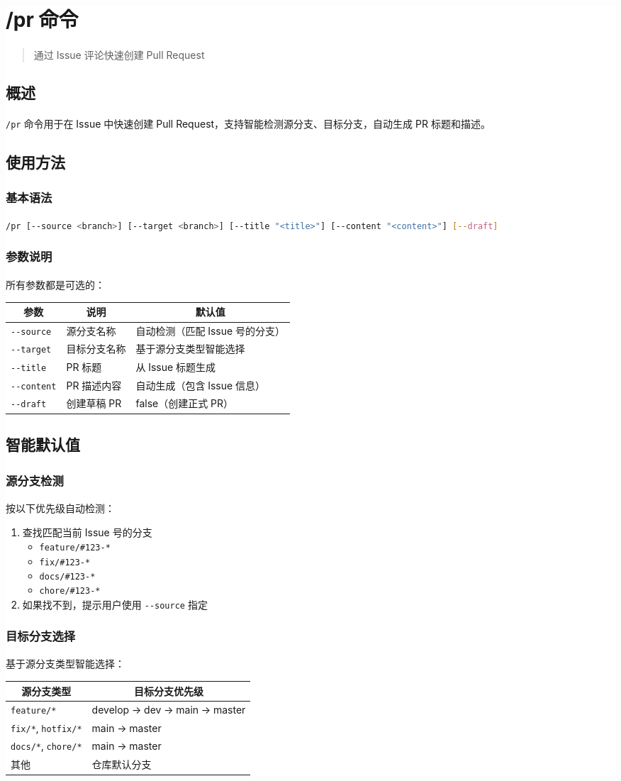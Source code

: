 # /pr 命令

> 通过 Issue 评论快速创建 Pull Request

## 概述

`/pr` 命令用于在 Issue 中快速创建 Pull Request，支持智能检测源分支、目标分支，自动生成 PR 标题和描述。

## 使用方法

### 基本语法

```bash
/pr [--source <branch>] [--target <branch>] [--title "<title>"] [--content "<content>"] [--draft]
```

### 参数说明

所有参数都是可选的：

| 参数 | 说明 | 默认值 |
|------|------|--------|
| `--source` | 源分支名称 | 自动检测（匹配 Issue 号的分支） |
| `--target` | 目标分支名称 | 基于源分支类型智能选择 |
| `--title` | PR 标题 | 从 Issue 标题生成 |
| `--content` | PR 描述内容 | 自动生成（包含 Issue 信息） |
| `--draft` | 创建草稿 PR | false（创建正式 PR） |

## 智能默认值

### 源分支检测

按以下优先级自动检测：

1. 查找匹配当前 Issue 号的分支
   - `feature/#123-*`
   - `fix/#123-*`
   - `docs/#123-*`
   - `chore/#123-*`
2. 如果找不到，提示用户使用 `--source` 指定

### 目标分支选择

基于源分支类型智能选择：

| 源分支类型 | 目标分支优先级 |
|-----------|---------------|
| `feature/*` | develop → dev → main → master |
| `fix/*`, `hotfix/*` | main → master |
| `docs/*`, `chore/*` | main → master |
| 其他 | 仓库默认分支 |
